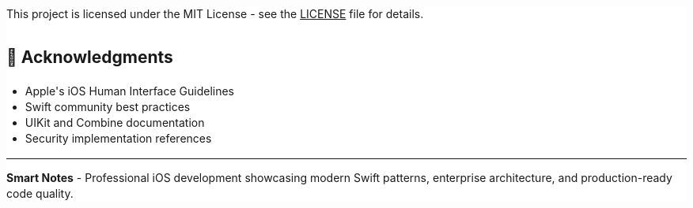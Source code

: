 This project is licensed under the MIT License - see the [LICENSE](LICENSE) file for details.

## 🙏 Acknowledgments

- Apple's iOS Human Interface Guidelines
- Swift community best practices
- UIKit and Combine documentation
- Security implementation references

---

**Smart Notes** - Professional iOS development showcasing modern Swift patterns, enterprise architecture, and production-ready code quality.